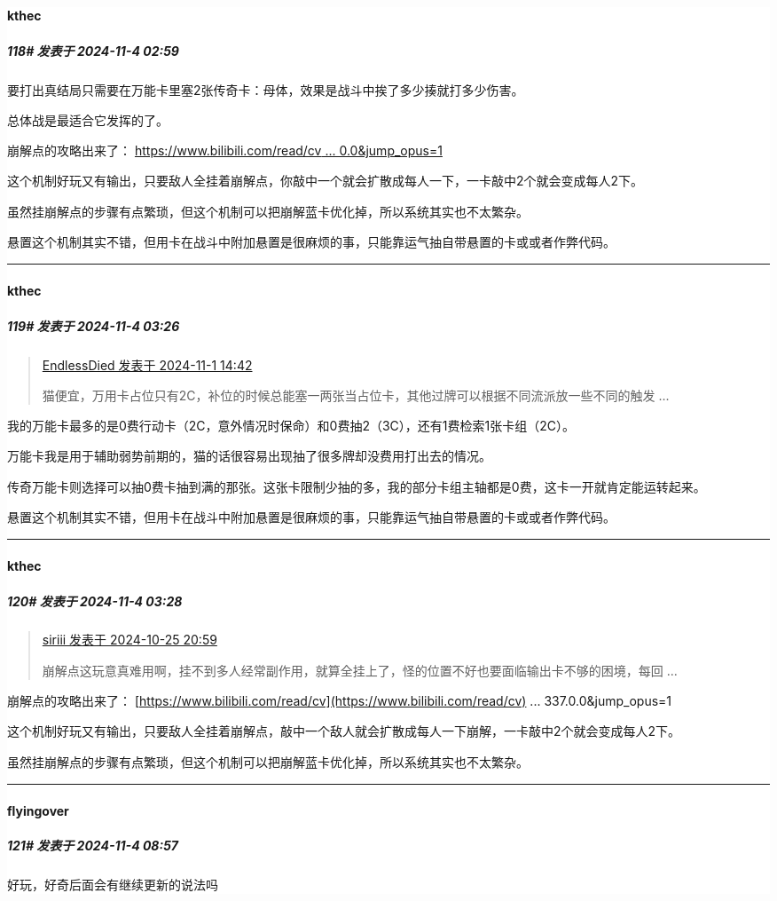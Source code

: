 ####  kthec  
##### 118#       发表于 2024-11-4 02:59

要打出真结局只需要在万能卡里塞2张传奇卡：母体，效果是战斗中挨了多少揍就打多少伤害。

总体战是最适合它发挥的了。

崩解点的攻略出来了：
[https://www.bilibili.com/read/cv ... 0.0&amp;jump_opus=1](https://www.bilibili.com/read/cv39663402/?from=search&amp;spm_id_from=333.337.0.0&amp;jump_opus=1)

这个机制好玩又有输出，只要敌人全挂着崩解点，你敲中一个就会扩散成每人一下，一卡敲中2个就会变成每人2下。

虽然挂崩解点的步骤有点繁琐，但这个机制可以把崩解蓝卡优化掉，所以系统其实也不太繁杂。

悬置这个机制其实不错，但用卡在战斗中附加悬置是很麻烦的事，只能靠运气抽自带悬置的卡或或者作弊代码。


*****

####  kthec  
##### 119#       发表于 2024-11-4 03:26

<blockquote><a href="httphttps://bbs.saraba1st.com/2b/forum.php?mod=redirect&amp;goto=findpost&amp;pid=66594790&amp;ptid=2200160" target="_blank">EndlessDied 发表于 2024-11-1 14:42</a>

猫便宜，万用卡占位只有2C，补位的时候总能塞一两张当占位卡，其他过牌可以根据不同流派放一些不同的触发 ...</blockquote>
我的万能卡最多的是0费行动卡（2C，意外情况时保命）和0费抽2（3C），还有1费检索1张卡组（2C）。

万能卡我是用于辅助弱势前期的，猫的话很容易出现抽了很多牌却没费用打出去的情况。

传奇万能卡则选择可以抽0费卡抽到满的那张。这张卡限制少抽的多，我的部分卡组主轴都是0费，这卡一开就肯定能运转起来。

悬置这个机制其实不错，但用卡在战斗中附加悬置是很麻烦的事，只能靠运气抽自带悬置的卡或或者作弊代码。

*****

####  kthec  
##### 120#       发表于 2024-11-4 03:28

<blockquote><a href="httphttps://bbs.saraba1st.com/2b/forum.php?mod=redirect&amp;goto=findpost&amp;pid=66542781&amp;ptid=2200160" target="_blank">siriii 发表于 2024-10-25 20:59</a>

崩解点这玩意真难用啊，挂不到多人经常副作用，就算全挂上了，怪的位置不好也要面临输出卡不够的困境，每回 ...</blockquote>
崩解点的攻略出来了：
[https://www.bilibili.com/read/cv](https://www.bilibili.com/read/cv) ... 337.0.0&amp;jump_opus=1

这个机制好玩又有输出，只要敌人全挂着崩解点，敲中一个敌人就会扩散成每人一下崩解，一卡敲中2个就会变成每人2下。

虽然挂崩解点的步骤有点繁琐，但这个机制可以把崩解蓝卡优化掉，所以系统其实也不太繁杂。


*****

####  flyingover  
##### 121#       发表于 2024-11-4 08:57

好玩，好奇后面会有继续更新的说法吗
